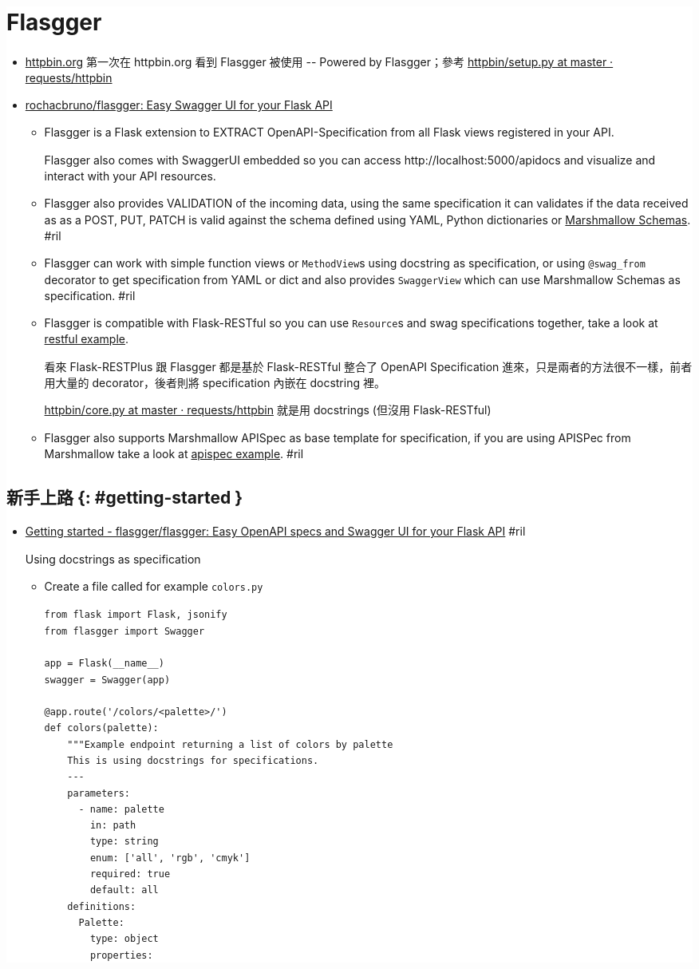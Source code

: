 # Flasgger

  - [httpbin.org](https://httpbin.org/) 第一次在 httpbin.org 看到 Flasgger 被使用 -- Powered by Flasgger；參考 [httpbin/setup\.py at master · requests/httpbin](https://github.com/requests/httpbin/blob/master/setup.py)

  - [rochacbruno/flasgger: Easy Swagger UI for your Flask API](https://github.com/rochacbruno/flasgger)

      - Flasgger is a Flask extension to EXTRACT OpenAPI-Specification from all Flask views registered in your API.

        Flasgger also comes with SwaggerUI embedded so you can access http://localhost:5000/apidocs and visualize and interact with your API resources.

      - Flasgger also provides VALIDATION of the incoming data, using the same specification it can validates if the data received as as a POST, PUT, PATCH is valid against the schema defined using YAML, Python dictionaries or [Marshmallow Schemas](https://marshmallow.readthedocs.io/). #ril

      - Flasgger can work with simple function views or `MethodView`s using docstring as specification, or using `@swag_from` decorator to get specification from YAML or dict and also provides `SwaggerView` which can use Marshmallow Schemas as specification. #ril

      - Flasgger is compatible with Flask-RESTful so you can use `Resource`s and swag specifications together, take a look at [restful example](https://github.com/flasgger/flasgger/blob/master/examples/restful.py).

        看來 Flask-RESTPlus 跟 Flasgger 都是基於 Flask-RESTful 整合了 OpenAPI Specification 進來，只是兩者的方法很不一樣，前者用大量的 decorator，後者則將 specification 內嵌在 docstring 裡。

        [httpbin/core\.py at master · requests/httpbin](https://github.com/requests/httpbin/blob/master/httpbin/core.py) 就是用 docstrings (但沒用 Flask-RESTful)

      - Flasgger also supports Marshmallow APISpec as base template for specification, if you are using APISPec from Marshmallow take a look at [apispec example](https://github.com/flasgger/flasgger/blob/master/examples/apispec_example.py). #ril

## 新手上路 {: #getting-started }

  - [Getting started - flasgger/flasgger: Easy OpenAPI specs and Swagger UI for your Flask API](https://github.com/flasgger/flasgger#getting-started) #ril

    Using docstrings as specification

      - Create a file called for example `colors.py`

            from flask import Flask, jsonify
            from flasgger import Swagger

            app = Flask(__name__)
            swagger = Swagger(app)

            @app.route('/colors/<palette>/')
            def colors(palette):
                """Example endpoint returning a list of colors by palette
                This is using docstrings for specifications.
                ---
                parameters:
                  - name: palette
                    in: path
                    type: string
                    enum: ['all', 'rgb', 'cmyk']
                    required: true
                    default: all
                definitions:
                  Palette:
                    type: object
                    properties: